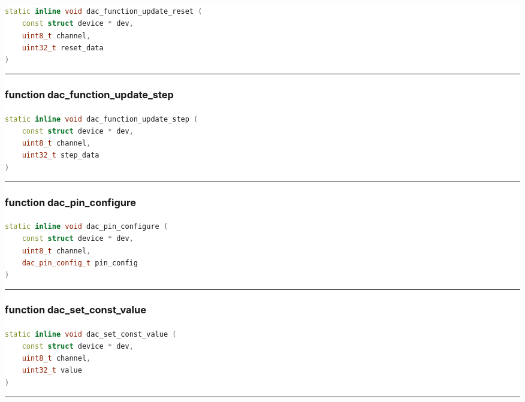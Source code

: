 ```C++
static inline void dac_function_update_reset (
    const struct device * dev,
    uint8_t channel,
    uint32_t reset_data
) 
```




<hr>



### function dac\_function\_update\_step 

```C++
static inline void dac_function_update_step (
    const struct device * dev,
    uint8_t channel,
    uint32_t step_data
) 
```




<hr>



### function dac\_pin\_configure 

```C++
static inline void dac_pin_configure (
    const struct device * dev,
    uint8_t channel,
    dac_pin_config_t pin_config
) 
```




<hr>



### function dac\_set\_const\_value 

```C++
static inline void dac_set_const_value (
    const struct device * dev,
    uint8_t channel,
    uint32_t value
) 
```




<hr>
